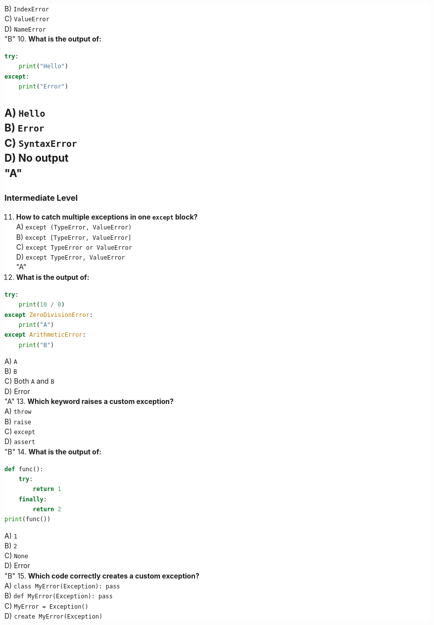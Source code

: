 B) `IndexError`  
C) `ValueError`  
D) `NameError`  
"B"
10. **What is the output of:**  
```python
try:
    print("Hello")
except:
    print("Error")
```  
A) `Hello`  
B) `Error`  
C) `SyntaxError`  
D) No output  
"A"
---

### **Intermediate Level**

11. **How to catch multiple exceptions in one `except` block?**  
A) `except (TypeError, ValueError)`  
B) `except [TypeError, ValueError]`  
C) `except TypeError or ValueError`  
D) `except TypeError, ValueError`  
"A"
12. **What is the output of:**  
```python
try:
    print(10 / 0)
except ZeroDivisionError:
    print("A")
except ArithmeticError:
    print("B")
```  
A) `A`  
B) `B`  
C) Both `A` and `B`  
D) Error  
"A"
13. **Which keyword raises a custom exception?**  
A) `throw`  
B) `raise`  
C) `except`  
D) `assert`  
"B"
14. **What is the output of:**  
```python
def func():
    try:
        return 1
    finally:
        return 2
print(func())
```  
A) `1`  
B) `2`  
C) `None`  
D) Error  
"B"
15. **Which code correctly creates a custom exception?**  
A) `class MyError(Exception): pass`  
B) `def MyError(Exception): pass`  
C) `MyError = Exception()`  
D) `create MyError(Exception)`  